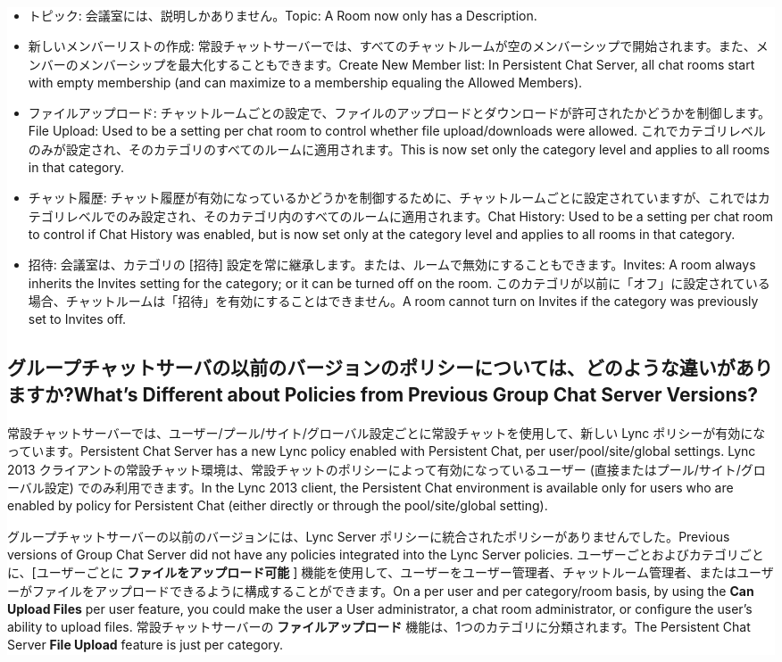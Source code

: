   - <span data-ttu-id="b1409-199">トピック: 会議室には、説明しかありません。</span><span class="sxs-lookup"><span data-stu-id="b1409-199">Topic: A Room now only has a Description.</span></span>

  - <span data-ttu-id="b1409-200">新しいメンバーリストの作成: 常設チャットサーバーでは、すべてのチャットルームが空のメンバーシップで開始されます。また、メンバーのメンバーシップを最大化することもできます。</span><span class="sxs-lookup"><span data-stu-id="b1409-200">Create New Member list: In Persistent Chat Server, all chat rooms start with empty membership (and can maximize to a membership equaling the Allowed Members).</span></span>

  - <span data-ttu-id="b1409-201">ファイルアップロード: チャットルームごとの設定で、ファイルのアップロードとダウンロードが許可されたかどうかを制御します。</span><span class="sxs-lookup"><span data-stu-id="b1409-201">File Upload: Used to be a setting per chat room to control whether file upload/downloads were allowed.</span></span> <span data-ttu-id="b1409-202">これでカテゴリレベルのみが設定され、そのカテゴリのすべてのルームに適用されます。</span><span class="sxs-lookup"><span data-stu-id="b1409-202">This is now set only the category level and applies to all rooms in that category.</span></span>

  - <span data-ttu-id="b1409-203">チャット履歴: チャット履歴が有効になっているかどうかを制御するために、チャットルームごとに設定されていますが、これではカテゴリレベルでのみ設定され、そのカテゴリ内のすべてのルームに適用されます。</span><span class="sxs-lookup"><span data-stu-id="b1409-203">Chat History: Used to be a setting per chat room to control if Chat History was enabled, but is now set only at the category level and applies to all rooms in that category.</span></span>

  - <span data-ttu-id="b1409-204">招待: 会議室は、カテゴリの [招待] 設定を常に継承します。または、ルームで無効にすることもできます。</span><span class="sxs-lookup"><span data-stu-id="b1409-204">Invites: A room always inherits the Invites setting for the category; or it can be turned off on the room.</span></span> <span data-ttu-id="b1409-205">このカテゴリが以前に「オフ」に設定されている場合、チャットルームは「招待」を有効にすることはできません。</span><span class="sxs-lookup"><span data-stu-id="b1409-205">A room cannot turn on Invites if the category was previously set to Invites off.</span></span>

</div>

<div>

## <a name="whats-different-about-policies-from-previous-group-chat-server-versions"></a><span data-ttu-id="b1409-206">グループチャットサーバの以前のバージョンのポリシーについては、どのような違いがありますか?</span><span class="sxs-lookup"><span data-stu-id="b1409-206">What’s Different about Policies from Previous Group Chat Server Versions?</span></span>

<span data-ttu-id="b1409-207">常設チャットサーバーでは、ユーザー/プール/サイト/グローバル設定ごとに常設チャットを使用して、新しい Lync ポリシーが有効になっています。</span><span class="sxs-lookup"><span data-stu-id="b1409-207">Persistent Chat Server has a new Lync policy enabled with Persistent Chat, per user/pool/site/global settings.</span></span> <span data-ttu-id="b1409-208">Lync 2013 クライアントの常設チャット環境は、常設チャットのポリシーによって有効になっているユーザー (直接またはプール/サイト/グローバル設定) でのみ利用できます。</span><span class="sxs-lookup"><span data-stu-id="b1409-208">In the Lync 2013 client, the Persistent Chat environment is available only for users who are enabled by policy for Persistent Chat (either directly or through the pool/site/global setting).</span></span>

<span data-ttu-id="b1409-209">グループチャットサーバーの以前のバージョンには、Lync Server ポリシーに統合されたポリシーがありませんでした。</span><span class="sxs-lookup"><span data-stu-id="b1409-209">Previous versions of Group Chat Server did not have any policies integrated into the Lync Server policies.</span></span> <span data-ttu-id="b1409-210">ユーザーごとおよびカテゴリごとに、[ユーザーごとに **ファイルをアップロード可能** ] 機能を使用して、ユーザーをユーザー管理者、チャットルーム管理者、またはユーザーがファイルをアップロードできるように構成することができます。</span><span class="sxs-lookup"><span data-stu-id="b1409-210">On a per user and per category/room basis, by using the **Can Upload Files** per user feature, you could make the user a User administrator, a chat room administrator, or configure the user’s ability to upload files.</span></span> <span data-ttu-id="b1409-211">常設チャットサーバーの **ファイルアップロード** 機能は、1つのカテゴリに分類されます。</span><span class="sxs-lookup"><span data-stu-id="b1409-211">The Persistent Chat Server **File Upload** feature is just per category.</span></span>
